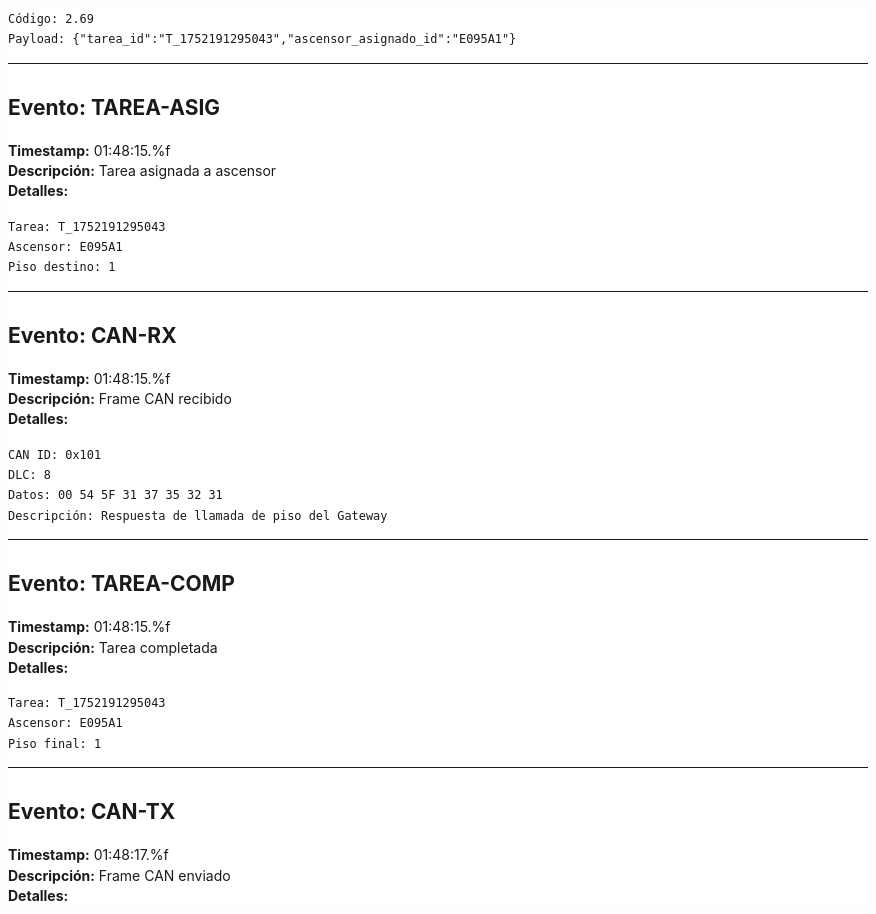 ```
Código: 2.69
Payload: {"tarea_id":"T_1752191295043","ascensor_asignado_id":"E095A1"}
```

---

## Evento: TAREA-ASIG

**Timestamp:** 01:48:15.%f  
**Descripción:** Tarea asignada a ascensor  
**Detalles:**

```
Tarea: T_1752191295043
Ascensor: E095A1
Piso destino: 1
```

---

## Evento: CAN-RX

**Timestamp:** 01:48:15.%f  
**Descripción:** Frame CAN recibido  
**Detalles:**

```
CAN ID: 0x101
DLC: 8
Datos: 00 54 5F 31 37 35 32 31 
Descripción: Respuesta de llamada de piso del Gateway
```

---

## Evento: TAREA-COMP

**Timestamp:** 01:48:15.%f  
**Descripción:** Tarea completada  
**Detalles:**

```
Tarea: T_1752191295043
Ascensor: E095A1
Piso final: 1
```

---

## Evento: CAN-TX

**Timestamp:** 01:48:17.%f  
**Descripción:** Frame CAN enviado  
**Detalles:**
